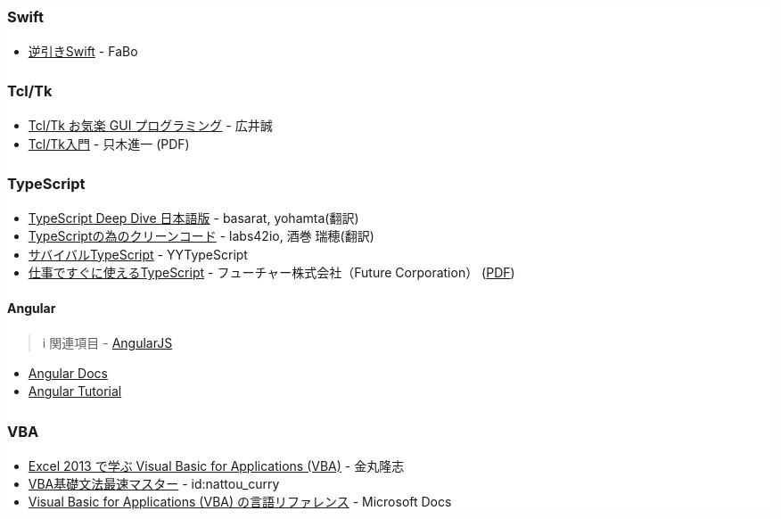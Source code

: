 
### Swift

* [逆引きSwift](http://faboplatform.github.io/SwiftDocs/) - FaBo


### Tcl/Tk

* [Tcl/Tk お気楽 GUI プログラミング](http://www.nct9.ne.jp/m_hiroi/tcl_tk.html) - 広井誠
* [Tcl/Tk入門](http://aoba.cc.saga-u.ac.jp/lecture/TclTk/text.pdf) - 只木進一 (PDF)


### TypeScript

* [TypeScript Deep Dive 日本語版](https://typescript-jp.gitbook.io/deep-dive/) - basarat, yohamta(翻訳)
* [TypeScriptの為のクリーンコード](https://msakamaki.github.io/clean-code-typescript) - labs42io, 酒巻 瑞穂(翻訳)
* [サバイバルTypeScript](https://typescriptbook.jp) - YYTypeScript
* [仕事ですぐに使えるTypeScript](https://future-architect.github.io/typescript-guide) - フューチャー株式会社（Future Corporation） ([PDF](https://future-architect.github.io/typescript-guide/typescript-guide.pdf))


#### Angular

> :information_source: 関連項目 - [AngularJS](#angularjs)

* [Angular Docs](https://angular.jp/docs)
* [Angular Tutorial](https://angular.jp/tutorial)


### VBA

* [Excel 2013 で学ぶ Visual Basic for Applications (VBA)](https://brain.cc.kogakuin.ac.jp/~kanamaru/lecture/vba2013) - 金丸隆志
* [VBA基礎文法最速マスター](https://nattou-curry-2.hatenadiary.org/entry/20100129/1264787849) - id:nattou\_curry
* [Visual Basic for Applications (VBA) の言語リファレンス](https://docs.microsoft.com/ja-jp/office/vba/api/overview/language-reference) - Microsoft Docs

